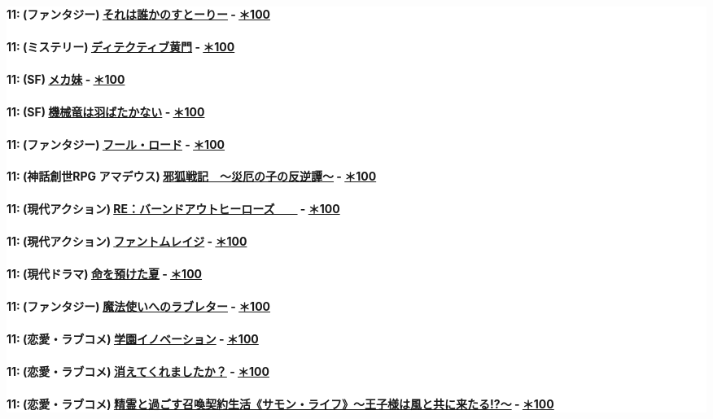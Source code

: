 #### 11: (ファンタジー) [それは誰かのすとーりー](https://kakuyomu.jp/works/1177354054880375720) - [＊100](https://kakuyomu.jp/works/1177354054880375720/reviews)

#### 11: (ミステリー) [ディテクティブ黄門](https://kakuyomu.jp/works/1177354054880236629) - [＊100](https://kakuyomu.jp/works/1177354054880236629/reviews)

#### 11: (SF) [メカ妹](https://kakuyomu.jp/works/4852201425154904782) - [＊100](https://kakuyomu.jp/works/4852201425154904782/reviews)

#### 11: (SF) [機械竜は羽ばたかない](https://kakuyomu.jp/works/4852201425154867695) - [＊100](https://kakuyomu.jp/works/4852201425154867695/reviews)

#### 11: (ファンタジー) [フール・ロード](https://kakuyomu.jp/works/4852201425154970337) - [＊100](https://kakuyomu.jp/works/4852201425154970337/reviews)

#### 11: (神話創世RPG アマデウス) [邪狐戦記　～災厄の子の反逆譚～](https://kakuyomu.jp/works/4852201425155018705) - [＊100](https://kakuyomu.jp/works/4852201425155018705/reviews)

#### 11: (現代アクション) [RE：バーンドアウトヒーローズ　　](https://kakuyomu.jp/works/1177354054880230002) - [＊100](https://kakuyomu.jp/works/1177354054880230002/reviews)

#### 11: (現代アクション) [ファントムレイジ](https://kakuyomu.jp/works/1177354054880426107) - [＊100](https://kakuyomu.jp/works/1177354054880426107/reviews)

#### 11: (現代ドラマ) [命を預けた夏](https://kakuyomu.jp/works/4852201425155011909) - [＊100](https://kakuyomu.jp/works/4852201425155011909/reviews)

#### 11: (ファンタジー) [魔法使いへのラブレター](https://kakuyomu.jp/works/4852201425154966245) - [＊100](https://kakuyomu.jp/works/4852201425154966245/reviews)

#### 11: (恋愛・ラブコメ) [学園イノベーション](https://kakuyomu.jp/works/1177354054880238256) - [＊100](https://kakuyomu.jp/works/1177354054880238256/reviews)

#### 11: (恋愛・ラブコメ) [消えてくれましたか？](https://kakuyomu.jp/works/4852201425154895806) - [＊100](https://kakuyomu.jp/works/4852201425154895806/reviews)

#### 11: (恋愛・ラブコメ) [精霊と過ごす召喚契約生活《サモン・ライフ》～王子様は風と共に来たる!?～](https://kakuyomu.jp/works/1177354054880226120) - [＊100](https://kakuyomu.jp/works/1177354054880226120/reviews)
